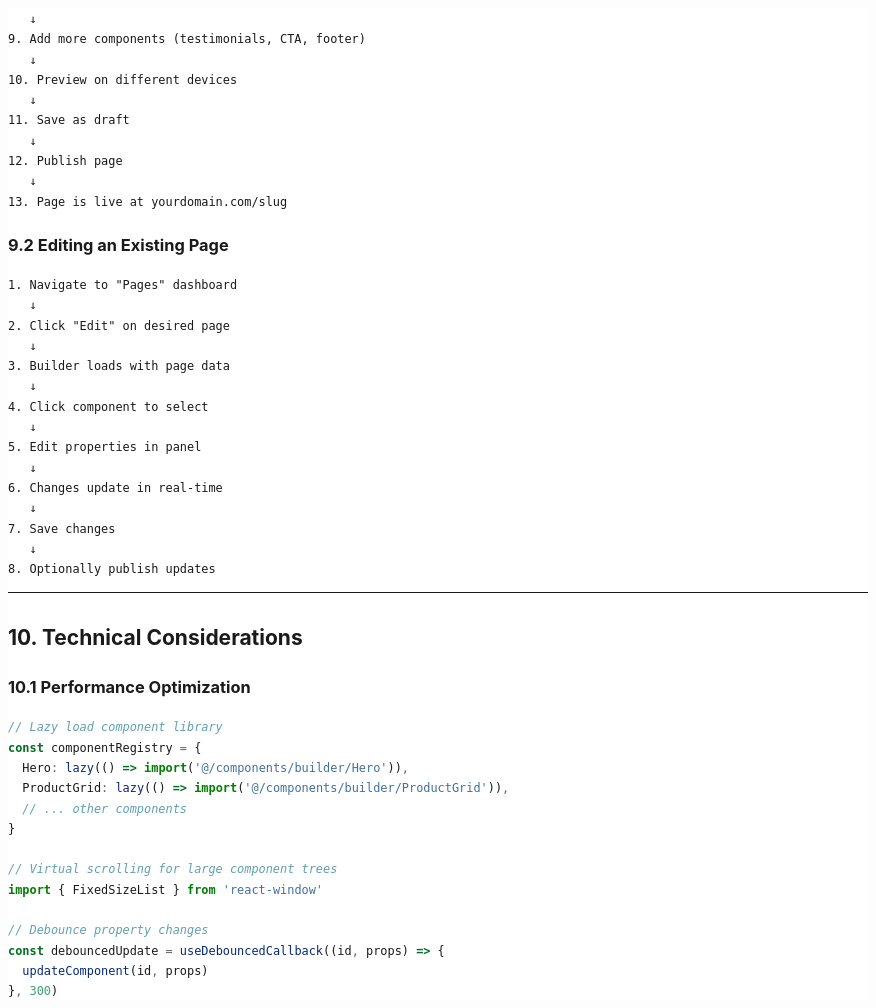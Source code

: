 ```
   ↓
9. Add more components (testimonials, CTA, footer)
   ↓
10. Preview on different devices
   ↓
11. Save as draft
   ↓
12. Publish page
   ↓
13. Page is live at yourdomain.com/slug
```

### 9.2 Editing an Existing Page

```
1. Navigate to "Pages" dashboard
   ↓
2. Click "Edit" on desired page
   ↓
3. Builder loads with page data
   ↓
4. Click component to select
   ↓
5. Edit properties in panel
   ↓
6. Changes update in real-time
   ↓
7. Save changes
   ↓
8. Optionally publish updates
```

---

## 10. Technical Considerations

### 10.1 Performance Optimization

```typescript
// Lazy load component library
const componentRegistry = {
  Hero: lazy(() => import('@/components/builder/Hero')),
  ProductGrid: lazy(() => import('@/components/builder/ProductGrid')),
  // ... other components
}

// Virtual scrolling for large component trees
import { FixedSizeList } from 'react-window'

// Debounce property changes
const debouncedUpdate = useDebouncedCallback((id, props) => {
  updateComponent(id, props)
}, 300)
```

